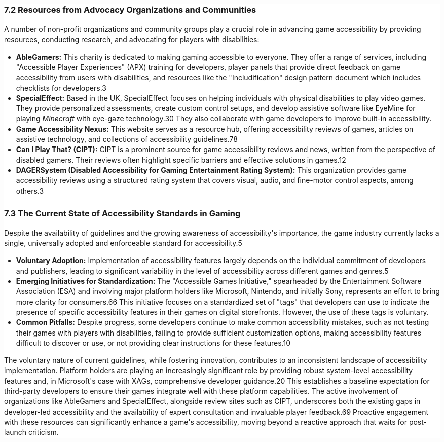 ### **7.2 Resources from Advocacy Organizations and Communities**

A number of non-profit organizations and community groups play a crucial role in advancing game accessibility by providing resources, conducting research, and advocating for players with disabilities:

* **AbleGamers:** This charity is dedicated to making gaming accessible to everyone. They offer a range of services, including "Accessible Player Experiences" (APX) training for developers, player panels that provide direct feedback on game accessibility from users with disabilities, and resources like the "Includification" design pattern document which includes checklists for developers.3  
* **SpecialEffect:** Based in the UK, SpecialEffect focuses on helping individuals with physical disabilities to play video games. They provide personalized assessments, create custom control setups, and develop assistive software like EyeMine for playing *Minecraft* with eye-gaze technology.30 They also collaborate with game developers to improve built-in accessibility.  
* **Game Accessibility Nexus:** This website serves as a resource hub, offering accessibility reviews of games, articles on assistive technology, and collections of accessibility guidelines.78  
* **Can I Play That? (CIPT):** CIPT is a prominent source for game accessibility reviews and news, written from the perspective of disabled gamers. Their reviews often highlight specific barriers and effective solutions in games.12  
* **DAGERSystem (Disabled Accessibility for Gaming Entertainment Rating System):** This organization provides game accessibility reviews using a structured rating system that covers visual, audio, and fine-motor control aspects, among others.3

### **7.3 The Current State of Accessibility Standards in Gaming**

Despite the availability of guidelines and the growing awareness of accessibility's importance, the game industry currently lacks a single, universally adopted and enforceable standard for accessibility.5

* **Voluntary Adoption:** Implementation of accessibility features largely depends on the individual commitment of developers and publishers, leading to significant variability in the level of accessibility across different games and genres.5  
* **Emerging Initiatives for Standardization:** The "Accessible Games Initiative," spearheaded by the Entertainment Software Association (ESA) and involving major platform holders like Microsoft, Nintendo, and initially Sony, represents an effort to bring more clarity for consumers.66 This initiative focuses on a standardized set of "tags" that developers can use to indicate the presence of specific accessibility features in their games on digital storefronts. However, the use of these tags is voluntary.  
* **Common Pitfalls:** Despite progress, some developers continue to make common accessibility mistakes, such as not testing their games with players with disabilities, failing to provide sufficient customization options, making accessibility features difficult to discover or use, or not providing clear instructions for these features.10

The voluntary nature of current guidelines, while fostering innovation, contributes to an inconsistent landscape of accessibility implementation. Platform holders are playing an increasingly significant role by providing robust system-level accessibility features and, in Microsoft's case with XAGs, comprehensive developer guidance.20 This establishes a baseline expectation for third-party developers to ensure their games integrate well with these platform capabilities. The active involvement of organizations like AbleGamers and SpecialEffect, alongside review sites such as CIPT, underscores both the existing gaps in developer-led accessibility and the availability of expert consultation and invaluable player feedback.69 Proactive engagement with these resources can significantly enhance a game's accessibility, moving beyond a reactive approach that waits for post-launch criticism.
